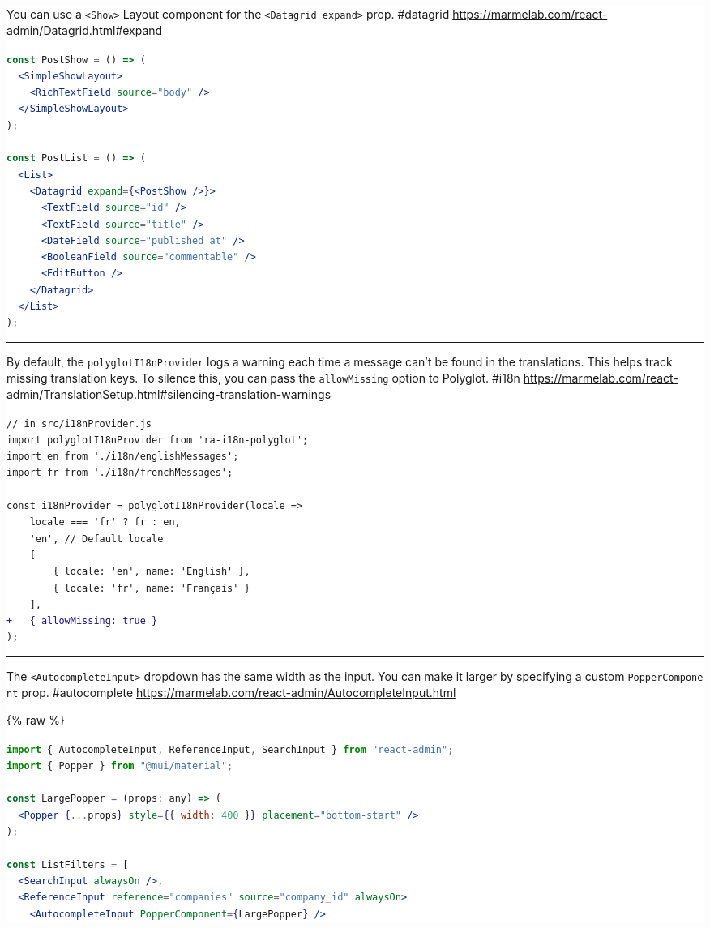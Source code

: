 
You can use a `<Show>` Layout component for the `<Datagrid expand>` prop. #datagrid https://marmelab.com/react-admin/Datagrid.html#expand

```jsx
const PostShow = () => (
  <SimpleShowLayout>
    <RichTextField source="body" />
  </SimpleShowLayout>
);

const PostList = () => (
  <List>
    <Datagrid expand={<PostShow />}>
      <TextField source="id" />
      <TextField source="title" />
      <DateField source="published_at" />
      <BooleanField source="commentable" />
      <EditButton />
    </Datagrid>
  </List>
);
```

---

By default, the `polyglotI18nProvider` logs a warning each time a message can’t be found in the translations. This helps track missing translation keys. To silence this, you can pass the `allowMissing` option to Polyglot. #i18n https://marmelab.com/react-admin/TranslationSetup.html#silencing-translation-warnings

```diff
// in src/i18nProvider.js
import polyglotI18nProvider from 'ra-i18n-polyglot';
import en from './i18n/englishMessages';
import fr from './i18n/frenchMessages';

const i18nProvider = polyglotI18nProvider(locale =>
    locale === 'fr' ? fr : en,
    'en', // Default locale
    [
        { locale: 'en', name: 'English' },
        { locale: 'fr', name: 'Français' }
    ],
+   { allowMissing: true }
);
```

---

The `<AutocompleteInput>` dropdown has the same width as the input. You can make it larger by specifying a custom `PopperComponent` prop. #autocomplete https://marmelab.com/react-admin/AutocompleteInput.html

{% raw %}

```jsx
import { AutocompleteInput, ReferenceInput, SearchInput } from "react-admin";
import { Popper } from "@mui/material";

const LargePopper = (props: any) => (
  <Popper {...props} style={{ width: 400 }} placement="bottom-start" />
);

const ListFilters = [
  <SearchInput alwaysOn />,
  <ReferenceInput reference="companies" source="company_id" alwaysOn>
    <AutocompleteInput PopperComponent={LargePopper} />
```